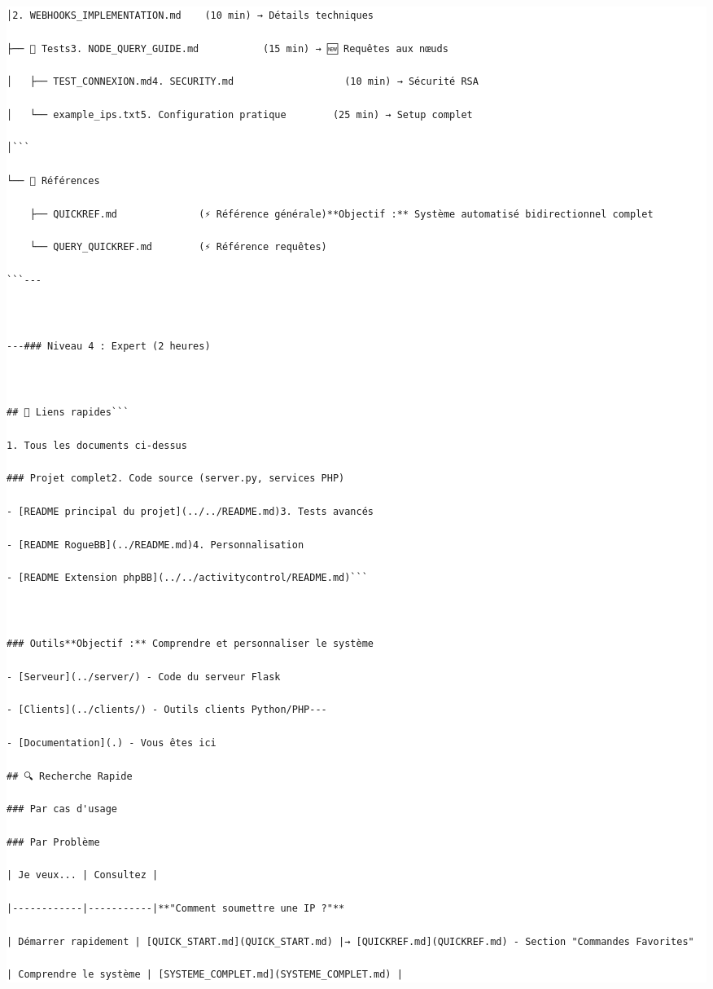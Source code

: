 ``````
│2. WEBHOOKS_IMPLEMENTATION.md    (10 min) → Détails techniques

├── 🧪 Tests3. NODE_QUERY_GUIDE.md           (15 min) → 🆕 Requêtes aux nœuds

│   ├── TEST_CONNEXION.md4. SECURITY.md                   (10 min) → Sécurité RSA

│   └── example_ips.txt5. Configuration pratique        (25 min) → Setup complet

│```

└── 📖 Références

    ├── QUICKREF.md              (⚡ Référence générale)**Objectif :** Système automatisé bidirectionnel complet

    └── QUERY_QUICKREF.md        (⚡ Référence requêtes)

```---



---### Niveau 4 : Expert (2 heures)



## 🔗 Liens rapides```

1. Tous les documents ci-dessus

### Projet complet2. Code source (server.py, services PHP)

- [README principal du projet](../../README.md)3. Tests avancés

- [README RogueBB](../README.md)4. Personnalisation

- [README Extension phpBB](../../activitycontrol/README.md)```



### Outils**Objectif :** Comprendre et personnaliser le système

- [Serveur](../server/) - Code du serveur Flask

- [Clients](../clients/) - Outils clients Python/PHP---

- [Documentation](.) - Vous êtes ici

## 🔍 Recherche Rapide

### Par cas d'usage

### Par Problème

| Je veux... | Consultez |

|------------|-----------|**"Comment soumettre une IP ?"**

| Démarrer rapidement | [QUICK_START.md](QUICK_START.md) |→ [QUICKREF.md](QUICKREF.md) - Section "Commandes Favorites"

| Comprendre le système | [SYSTEME_COMPLET.md](SYSTEME_COMPLET.md) |

``````